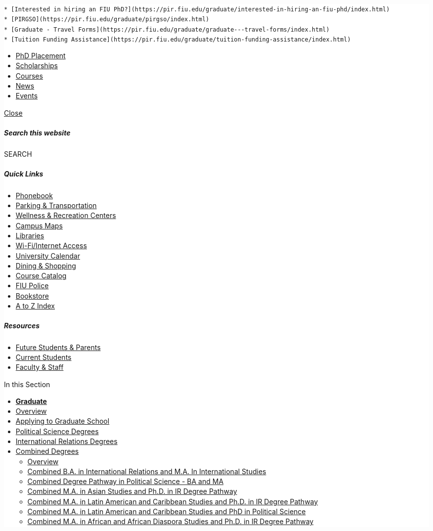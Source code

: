     * [Interested in hiring an FIU PhD?](https://pir.fiu.edu/graduate/interested-in-hiring-an-fiu-phd/index.html)
    * [PIRGSO](https://pir.fiu.edu/graduate/pirgso/index.html)
    * [Graduate - Travel Forms](https://pir.fiu.edu/graduate/graduate---travel-forms/index.html)
    * [Tuition Funding Assistance](https://pir.fiu.edu/graduate/tuition-funding-assistance/index.html)
  * [PhD Placement](https://pir.fiu.edu/phd-placement/index.html)
  * [Scholarships](https://pir.fiu.edu/scholarships/index.html)
  * [Courses](https://pir.fiu.edu/courses/index.html)
  * [News](https://pir.fiu.edu/news/index.html)
  * [Events](https://pir.fiu.edu/events/index.html)


[ Close ](https://pir.fiu.edu/graduate/political-science-degrees/)
##### Search this website
SEARCH
##### Quick Links
  * [ Phonebook](https://phonebook.fiu.edu)
  * [ Parking & Transportation](https://parking.fiu.edu/)
  * [ Wellness & Recreation Centers](https://dasa.fiu.edu/all-departments/wellness-recreation-centers/)
  * [ Campus Maps](http://campusmaps.fiu.edu/)
  * [ Libraries](https://library.fiu.edu/)
  * [ Wi-Fi/Internet Access](https://network.fiu.edu/)
  * [ University Calendar](https://calendar.fiu.edu/)
  * [ Dining & Shopping](https://shop.fiu.edu/)
  * [ Course Catalog](https://catalog.fiu.edu/)
  * [ FIU Police](https://police.fiu.edu/)
  * [ Bookstore](https://shop.fiu.edu/retail/barnes-noble/course-materials/)
  * [ A to Z Index](https://www.fiu.edu/atoz/index.html)


##### Resources
  * [ Future Students & Parents](https://www.fiu.edu/information-for/future-students-parents.html)
  * [ Current Students](https://www.fiu.edu/information-for/current-students.html)
  * [ Faculty & Staff](https://www.fiu.edu/information-for/faculty-staff.html)


In this Section
  * **[Graduate](https://pir.fiu.edu/graduate/index.html)**
  * [ Overview](https://pir.fiu.edu/graduate/index.html)
  * [Applying to Graduate School](https://pir.fiu.edu/graduate/applying-to-graduate-school/index.html)
  * [Political Science Degrees](https://pir.fiu.edu/graduate/political-science-degrees/index.html)
  * [International Relations Degrees](https://pir.fiu.edu/graduate/international-relations-degrees/index.html)
  * [Combined Degrees](https://pir.fiu.edu/graduate/combined-degrees/index.html)
    * [Overview](https://pir.fiu.edu/graduate/combined-degrees/index.html)
    * [Combined B.A. in International Relations and M.A. In International Studies](https://pir.fiu.edu/graduate/combined-degrees/combine-b.a.-in-international-relations-and-m.a.-in-international-studies/index.html)
    * [Combined Degree Pathway in Political Science - BA and MA](https://pir.fiu.edu/graduate/combined-degrees/combined-degree-pathway-in-political-science-ba-and-ma/index.html)
    * [Combined M.A. in Asian Studies and Ph.D. in IR Degree Pathway](https://pir.fiu.edu/graduate/combined-degrees/combined-m.a.-in-asian-studies-and-ph.d.-in-ir-degree-pathway/index.html)
    * [Combined M.A. in Latin American and Caribbean Studies and Ph.D. in IR Degree Pathway](https://pir.fiu.edu/graduate/combined-degrees/combined-m.a.-in-latin-american-and-caribbean-studies-and-ph.d.-in-ir-degree-pathway/index.html)
    * [Combined M.A. in Latin American and Caribbean Studies and PhD in Political Science](https://pir.fiu.edu/graduate/combined-degrees/combined-m.a.-in-latin-american-and-caribbean-studies-and-phd-in-political-science/index.html)
    * [Combined M.A. in African and African Diaspora Studies and Ph.D. in IR Degree Pathway](https://pir.fiu.edu/graduate/combined-degrees/combined-m.a.-in-african-and-african-diaspora-studies-and-ph.d.-in-ir-degree-pathway/index.html)